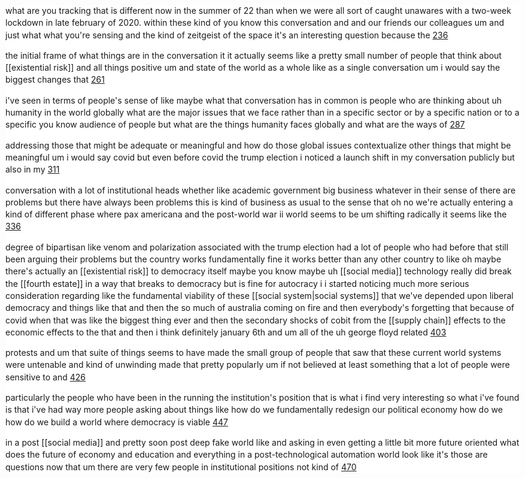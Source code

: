 what are you tracking that is different now in the summer of 22 than when we were all sort of caught unawares with a two-week lockdown in late february of 2020. within these kind of you know this conversation and and our friends our colleagues um and just what what you're sensing and the kind of zeitgeist of the space it's an interesting question because the [236](https://www.youtube.com/watch?v=fowcm7b8Dlw&t=236.22s)

the initial frame of what things are in the conversation it it actually seems like a pretty small number of people that think about [[existential risk]] and all things positive um and state of the world as a whole like as a single conversation um i would say the biggest changes that [261](https://www.youtube.com/watch?v=fowcm7b8Dlw&t=261.979s)

i've seen in terms of people's sense of like maybe what that conversation has in common is people who are thinking about uh humanity in the world globally what are the major issues that we face rather than in a specific sector or by a specific nation or to a specific you know audience of people but what are the things humanity faces globally and what are the ways of [287](https://www.youtube.com/watch?v=fowcm7b8Dlw&t=287.94s)

addressing those that might be adequate or meaningful and how do those global issues contextualize other things that might be meaningful um i would say covid but even before covid the trump election i noticed a launch shift in my conversation publicly but also in my [311](https://www.youtube.com/watch?v=fowcm7b8Dlw&t=311.4s)

conversation with a lot of institutional heads whether like academic government big business whatever in their sense of there are problems but there have always been problems this is kind of business as usual to the sense that oh no we're actually entering a kind of different phase where pax americana and the post-world war ii world seems to be um shifting radically it seems like the [336](https://www.youtube.com/watch?v=fowcm7b8Dlw&t=336.72s)

degree of bipartisan like venom and polarization associated with the trump election had a lot of people who had before that still been arguing their problems but the country works fundamentally fine it works better than any other country to like oh maybe there's actually an [[existential risk]] to democracy itself maybe you know maybe uh [[social media]] technology really did break the [[fourth estate]] in a way that breaks to democracy but is fine for autocracy i i started noticing much more serious consideration regarding like the fundamental viability of these [[social system|social systems]] that we've depended upon liberal democracy and things like that and then the so much of australia coming on fire and then everybody's forgetting that because of covid when that was like the biggest thing ever and then the secondary shocks of cobit from the [[supply chain]] effects to the economic effects to the that and then i think definitely january 6th and um all of the uh george floyd related [403](https://www.youtube.com/watch?v=fowcm7b8Dlw&t=403.86s)

protests and um that suite of things seems to have made the small group of people that saw that these current world systems were untenable and kind of unwinding made that pretty popularly um if not believed at least something that a lot of people were sensitive to and [426](https://www.youtube.com/watch?v=fowcm7b8Dlw&t=426.3s)

particularly the people who have been in the running the institution's position that is what i find very interesting so what i've found is that i've had way more people asking about things like how do we fundamentally redesign our political economy how do we how do we build a world where democracy is viable [447](https://www.youtube.com/watch?v=fowcm7b8Dlw&t=447.18s)

in a post [[social media]] and pretty soon post deep fake world like and asking in even getting a little bit more future oriented what does the future of economy and education and everything in a post-technological automation world look like it's those are questions now that um there are very few people in institutional positions not kind of [470](https://www.youtube.com/watch?v=fowcm7b8Dlw&t=470.759s)

